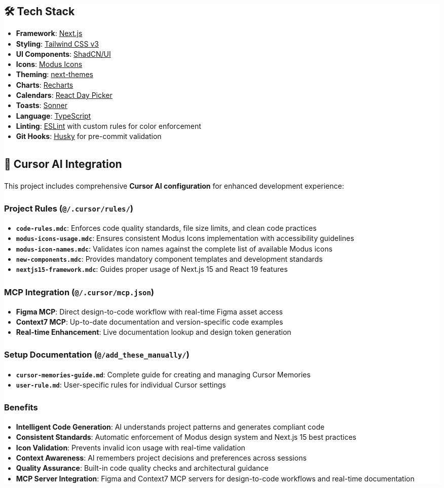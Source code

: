 ## 🛠️ Tech Stack

- **Framework**: [Next.js](https://nextjs.org/)
- **Styling**: [Tailwind CSS v3](https://tailwindcss.com/)
- **UI Components**: [ShadCN/UI](https://ui.shadcn.com/)
- **Icons**: [Modus Icons](https://modus-icons.trimble.com/)
- **Theming**: [next-themes](https://github.com/pacocoursey/next-themes)
- **Charts**: [Recharts](https://recharts.org/)
- **Calendars**: [React Day Picker](http://react-day-picker.js.org/)
- **Toasts**: [Sonner](https://sonner.emilkowal.ski/)
- **Language**: [TypeScript](https://www.typescriptlang.org/)
- **Linting**: [ESLint](https://eslint.org/) with custom rules for color enforcement
- **Git Hooks**: [Husky](https://typicode.github.io/husky/) for pre-commit validation

## 🤖 Cursor AI Integration

This project includes comprehensive **Cursor AI configuration** for enhanced development experience:

### Project Rules (`@/.cursor/rules/`)

- **`code-rules.mdc`**: Enforces code quality standards, file size limits, and clean code practices
- **`modus-icons-usage.mdc`**: Ensures consistent Modus Icons implementation with accessibility guidelines
- **`modus-icon-names.mdc`**: Validates icon names against the complete list of available Modus icons
- **`new-components.mdc`**: Provides mandatory component templates and development standards
- **`nextjs15-framework.mdc`**: Guides proper usage of Next.js 15 and React 19 features

### MCP Integration (`@/.cursor/mcp.json`)

- **Figma MCP**: Direct design-to-code workflow with real-time Figma asset access
- **Context7 MCP**: Up-to-date documentation and version-specific code examples
- **Real-time Enhancement**: Live documentation lookup and design token generation

### Setup Documentation (`@/add_these_manually/`)

- **`cursor-memories-guide.md`**: Complete guide for creating and managing Cursor Memories
- **`user-rule.md`**: User-specific rules for individual Cursor settings

### Benefits

- **Intelligent Code Generation**: AI understands project patterns and generates compliant code
- **Consistent Standards**: Automatic enforcement of Modus design system and Next.js 15 best practices
- **Icon Validation**: Prevents invalid icon usage with real-time validation
- **Context Awareness**: AI remembers project decisions and preferences across sessions
- **Quality Assurance**: Built-in code quality checks and architectural guidance
- **MCP Server Integration**: Figma and Context7 MCP servers for design-to-code workflows and real-time documentation
